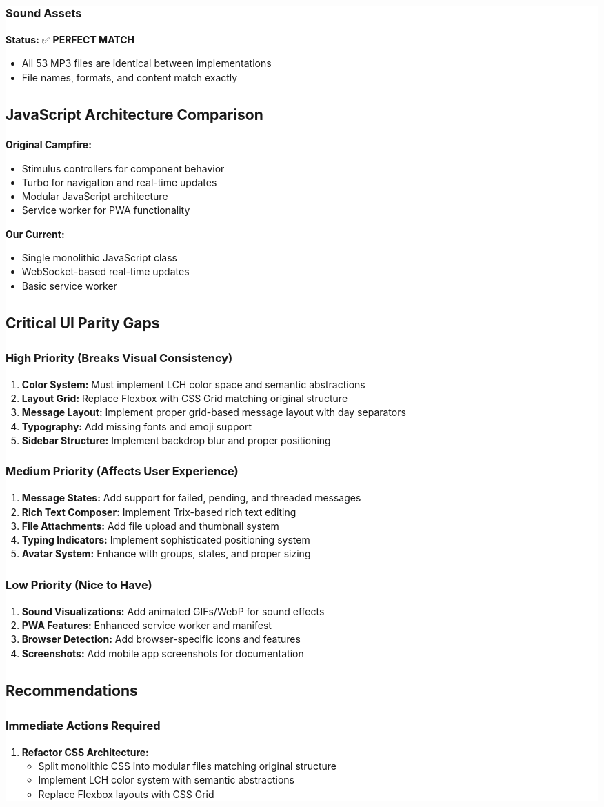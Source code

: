 ### Sound Assets

**Status:** ✅ **PERFECT MATCH**
- All 53 MP3 files are identical between implementations
- File names, formats, and content match exactly

## JavaScript Architecture Comparison

**Original Campfire:**
- Stimulus controllers for component behavior
- Turbo for navigation and real-time updates
- Modular JavaScript architecture
- Service worker for PWA functionality

**Our Current:**
- Single monolithic JavaScript class
- WebSocket-based real-time updates
- Basic service worker

## Critical UI Parity Gaps

### High Priority (Breaks Visual Consistency)

1. **Color System:** Must implement LCH color space and semantic abstractions
2. **Layout Grid:** Replace Flexbox with CSS Grid matching original structure
3. **Message Layout:** Implement proper grid-based message layout with day separators
4. **Typography:** Add missing fonts and emoji support
5. **Sidebar Structure:** Implement backdrop blur and proper positioning

### Medium Priority (Affects User Experience)

1. **Message States:** Add support for failed, pending, and threaded messages
2. **Rich Text Composer:** Implement Trix-based rich text editing
3. **File Attachments:** Add file upload and thumbnail system
4. **Typing Indicators:** Implement sophisticated positioning system
5. **Avatar System:** Enhance with groups, states, and proper sizing

### Low Priority (Nice to Have)

1. **Sound Visualizations:** Add animated GIFs/WebP for sound effects
2. **PWA Features:** Enhanced service worker and manifest
3. **Browser Detection:** Add browser-specific icons and features
4. **Screenshots:** Add mobile app screenshots for documentation

## Recommendations

### Immediate Actions Required

1. **Refactor CSS Architecture:**
   - Split monolithic CSS into modular files matching original structure
   - Implement LCH color system with semantic abstractions
   - Replace Flexbox layouts with CSS Grid

